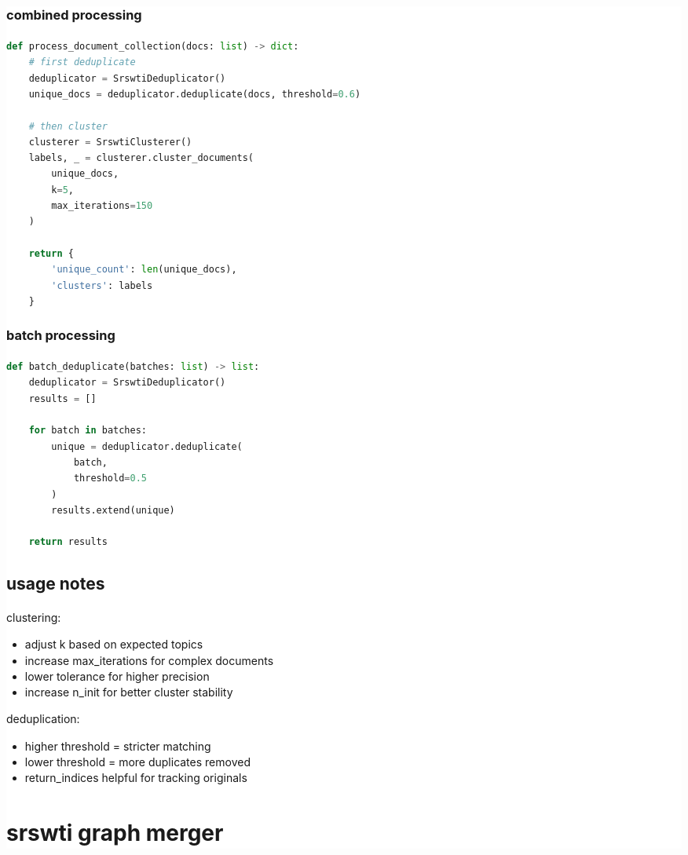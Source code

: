 ### combined processing
```python
def process_document_collection(docs: list) -> dict:
    # first deduplicate
    deduplicator = SrswtiDeduplicator()
    unique_docs = deduplicator.deduplicate(docs, threshold=0.6)
    
    # then cluster
    clusterer = SrswtiClusterer()
    labels, _ = clusterer.cluster_documents(
        unique_docs,
        k=5,
        max_iterations=150
    )
    
    return {
        'unique_count': len(unique_docs),
        'clusters': labels
    }
```

### batch processing
```python
def batch_deduplicate(batches: list) -> list:
    deduplicator = SrswtiDeduplicator()
    results = []
    
    for batch in batches:
        unique = deduplicator.deduplicate(
            batch,
            threshold=0.5
        )
        results.extend(unique)
    
    return results
```

## usage notes

clustering:
- adjust k based on expected topics
- increase max_iterations for complex documents
- lower tolerance for higher precision
- increase n_init for better cluster stability

deduplication:
- higher threshold = stricter matching
- lower threshold = more duplicates removed
- return_indices helpful for tracking originals



# srswti graph merger
